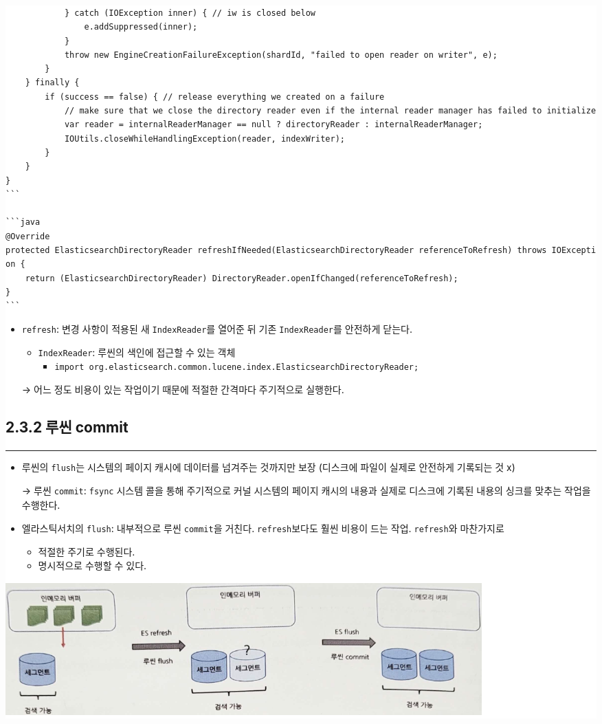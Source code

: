                 } catch (IOException inner) { // iw is closed below
                    e.addSuppressed(inner);
                }
                throw new EngineCreationFailureException(shardId, "failed to open reader on writer", e);
            }
        } finally {
            if (success == false) { // release everything we created on a failure
                // make sure that we close the directory reader even if the internal reader manager has failed to initialize
                var reader = internalReaderManager == null ? directoryReader : internalReaderManager;
                IOUtils.closeWhileHandlingException(reader, indexWriter);
            }
        }
    }
    ```
    
    ```java
    @Override
    protected ElasticsearchDirectoryReader refreshIfNeeded(ElasticsearchDirectoryReader referenceToRefresh) throws IOException {
        return (ElasticsearchDirectoryReader) DirectoryReader.openIfChanged(referenceToRefresh);
    }
    ```
    
- `refresh`: 변경 사항이 적용된 새 `IndexReader`를 열어준 뒤 기존 `IndexReader`를 안전하게 닫는다.
    - `IndexReader`: 루씬의 색인에 접근할 수 있는 객체
        - `import org.elasticsearch.common.lucene.index.ElasticsearchDirectoryReader;`
    
    → 어느 정도 비용이 있는 작업이기 때문에 적절한 간격마다 주기적으로 실행한다.
    

## 2.3.2 루씬 commit

---

- 루씬의 `flush`는 시스템의 페이지 캐시에 데이터를 넘겨주는 것까지만 보장 (디스크에 파일이 실제로 안전하게 기록되는 것 x)
    
    → 루씬 `commit`: `fsync` 시스템 콜을 통해 주기적으로 커널 시스템의 페이지 캐시의 내용과 실제로 디스크에 기록된 내용의 싱크를 맞추는 작업을 수행한다.
    

- 엘라스틱서치의 `flush`: 내부적으로 루씬 `commit`을 거친다. `refresh`보다도 훨씬 비용이 드는 작업. `refresh`와 마찬가지로
    - 적절한 주기로 수행된다.
    - 명시적으로 수행할 수 있다.

![2.5. 루씬 commit](./image/2/Untitled%204.png)
